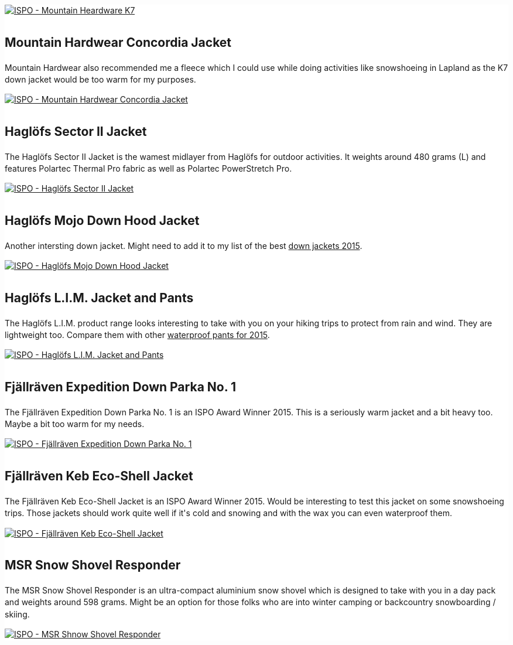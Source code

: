 <a href="https://www.flickr.com/photos/90204224@N07/16274421378" title="Mountain Heardware K7"><img src="https://farm8.staticflickr.com/7347/16274421378_a8fde125ec_b.jpg" width="864" height="1024" alt="ISPO - Mountain Heardware K7"></a>

## Mountain Hardwear Concordia Jacket
Mountain Hardwear also recommended me a fleece which I could use while doing activities like snowshoeing in Lapland as the K7 down jacket would be too warm for my purposes.

<a href="https://www.flickr.com/photos/90204224@N07/16274422768" title="Mountain Hardwear Concordia Jacket"><img src="https://farm9.staticflickr.com/8607/16274422768_8cf9ac4724_b.jpg" width="660" height="1024" alt="ISPO - Mountain Hardwear Concordia Jacket"></a>
## Haglöfs Sector II Jacket
The Haglöfs Sector II Jacket is the wamest midlayer from Haglöfs for outdoor activities. It weights around 480 grams (L) and features Polartec Thermal Pro fabric as well as Polartec PowerStretch Pro.

<a href="https://www.flickr.com/photos/90204224@N07/16274423878" title="Haglöfs Sector II Jacket"><img src="https://farm9.staticflickr.com/8631/16274423878_e6560f4394_b.jpg" width="1024" height="654" alt="ISPO - Haglöfs Sector II Jacket"></a>

## Haglöfs Mojo Down Hood Jacket
Another intersting down jacket. Might need to add it to my list of the best [down jackets 2015][17].

<a href="https://www.flickr.com/photos/90204224@N07/16275878899" title="Haglöfs Mojo Down Hood Jacket"><img src="https://farm9.staticflickr.com/8591/16275878899_c206872839_b.jpg" width="1024" height="722" alt="ISPO - Haglöfs Mojo Down Hood Jacket"></a>

## Haglöfs L.I.M. Jacket and Pants
The Haglöfs L.I.M. product range looks interesting to take with you on your hiking trips to protect from rain and wind. They are lightweight too. Compare them with other [waterproof pants for 2015][18].

<a href="https://www.flickr.com/photos/90204224@N07/16461183832" title="Haglöfs L.I.M. Jacket and Pants"><img src="https://farm8.staticflickr.com/7316/16461183832_92cab0d244_b.jpg" width="768" height="1024" alt="ISPO - Haglöfs L.I.M. Jacket and Pants"></a>

## Fjällräven Expedition Down Parka No. 1
The Fjällräven Expedition Down Parka No. 1 is an ISPO Award Winner 2015. This is a seriously warm jacket and a bit heavy too. Maybe a bit too warm for my needs.

<a href="https://www.flickr.com/photos/90204224@N07/16274428938" title="Fjällräven Expedition Down Parka No. 1"><img src="https://farm9.staticflickr.com/8663/16274428938_a1bf286758_b.jpg" width="576" height="1024" alt="ISPO - Fjällräven Expedition Down Parka No. 1"></a>

## Fjällräven Keb Eco-Shell Jacket
The Fjällräven Keb Eco-Shell Jacket is an ISPO Award Winner 2015. Would be interesting to test this jacket on some snowshoeing trips. Those jackets should work quite well if it's cold and snowing and with the wax you can even waterproof them.

<a href="https://www.flickr.com/photos/90204224@N07/15842045493" title="Fjällräven Keb Eco-Shell Jacket"><img src="https://farm8.staticflickr.com/7339/15842045493_faafd17017_b.jpg" width="1001" height="1024" alt="ISPO - Fjällräven Keb Eco-Shell Jacket"></a>

## MSR Snow Shovel Responder
The MSR Snow Shovel Responder is an ultra-compact aluminium snow shovel which is designed to take with you in a day pack and weights around 598 grams. Might be an option for those folks who are into winter camping or backcountry snowboarding / skiing.

<a href="https://www.flickr.com/photos/90204224@N07/15839598864" title="MSR Shnow Shovel Responder"><img src="https://farm9.staticflickr.com/8675/15839598864_f25f7fa6a9_b.jpg" width="703" height="1024" alt="ISPO - MSR Shnow Shovel Responder"></a>


[1]:	http://hikeventures.com/destinations/
[2]:	http://www.hikeventures.com/snowshoeing-and-skiing-in-urho-kekkonen-national-park-and-Saariselka/
[3]:	http://hikeventures.com/gear-reviews/
[4]:	http://hikeventures.com/atom.xml
[5]:	http://www.hikeventures.com/snowshoeing-and-skiing-in-urho-kekkonen-national-park-and-Saariselka/
[6]:	http://hikeventures.com/tubbs-xpedition-snowshoes/
[7]:	http://hikeventures.com/gear-review-black-diamond-ultra-distance-z-pole/
[8]:	http://hikeventures.com/solarmonkey-adventurer/
[9]:	http://hikeventures.com/hiking-and-packrafting-in-sarek-day-1/
[10]:	http://hikeventures.com/destinations/
[11]:	http://hikeventures.com/gear-review-montbell-u-dot-l-down-parka/
[12]:	http://hikeventures.com/exped-synmat-ul-7/
[13]:	http://hikeventures.com/cumulus-panyam-450/
[14]:	http://www.hikeventures.com/snowshoeing-and-skiing-in-urho-kekkonen-national-park-and-Saariselka/
[15]:	http://hikeventures.com/gear-review-arcteryx-palisade-pants/
[16]:	http://hikeventures.com/gear-review-unpacking-alpacka-packraft/
[17]:	http://hikeventures.com/best-down-jackets
[18]:	http://www.hikeventures.com/best-rain-pants
[19]:	http://hikeventures.com/tubbs-xpedition-snowshoes/
[20]:	http://hikeventures.com/suunto-ambit3-ambit2-worth-upgrade/
[21]:	http://hikeventures.com/suunto-ambit3-ambit2-worth-upgrade/
[22]:	http://hikeventures.com/luci-r-outdoor-not-a-toy/
[23]:	http://hikeventures.com/luminaid/
[24]:	http://hikeventures.com/petzl-nao-headlamp-test/
[25]:	http://hikeventures.com/best-headlamps/
[26]:	http://hikeventures.com/gear-review-inov-8-roclite-295/
[27]:	http://hikeventures.com/hiking-and-packrafting-in-sarek-day-1/